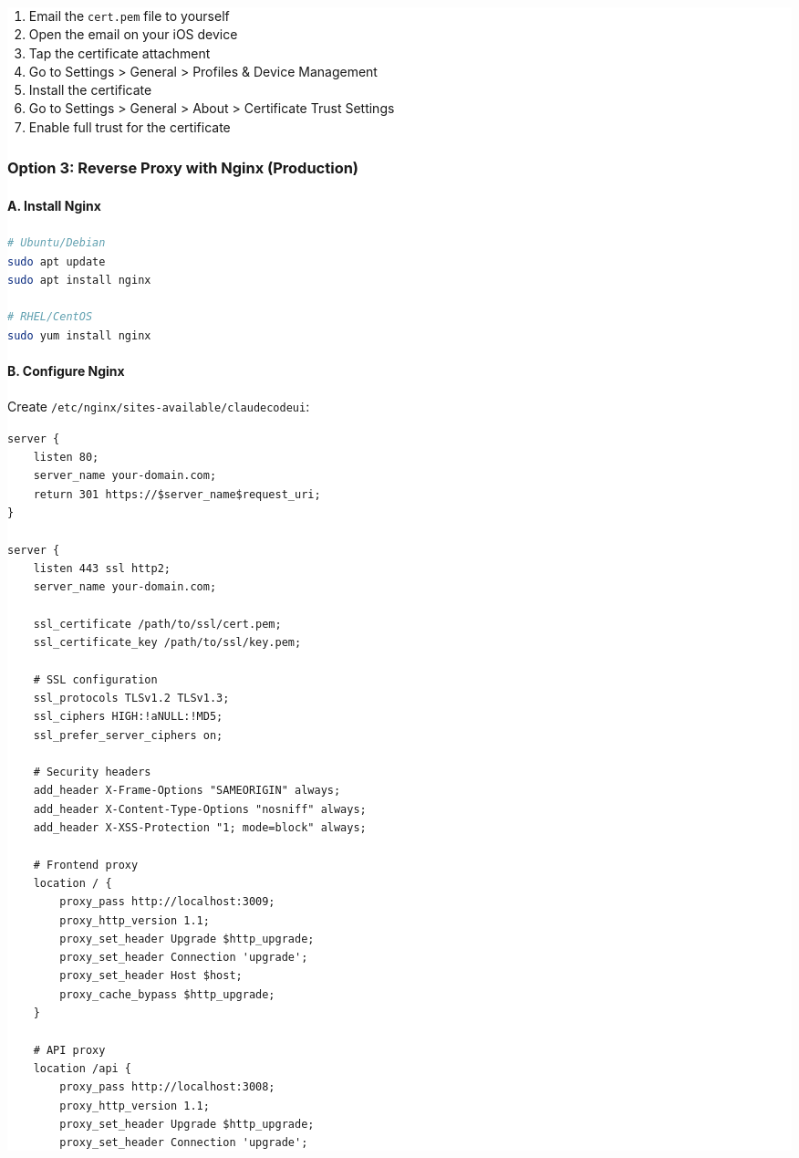1. Email the `cert.pem` file to yourself
2. Open the email on your iOS device
3. Tap the certificate attachment
4. Go to Settings > General > Profiles & Device Management
5. Install the certificate
6. Go to Settings > General > About > Certificate Trust Settings
7. Enable full trust for the certificate

### Option 3: Reverse Proxy with Nginx (Production)

#### A. Install Nginx

```bash
# Ubuntu/Debian
sudo apt update
sudo apt install nginx

# RHEL/CentOS
sudo yum install nginx
```

#### B. Configure Nginx

Create `/etc/nginx/sites-available/claudecodeui`:

```nginx
server {
    listen 80;
    server_name your-domain.com;
    return 301 https://$server_name$request_uri;
}

server {
    listen 443 ssl http2;
    server_name your-domain.com;

    ssl_certificate /path/to/ssl/cert.pem;
    ssl_certificate_key /path/to/ssl/key.pem;
    
    # SSL configuration
    ssl_protocols TLSv1.2 TLSv1.3;
    ssl_ciphers HIGH:!aNULL:!MD5;
    ssl_prefer_server_ciphers on;

    # Security headers
    add_header X-Frame-Options "SAMEORIGIN" always;
    add_header X-Content-Type-Options "nosniff" always;
    add_header X-XSS-Protection "1; mode=block" always;

    # Frontend proxy
    location / {
        proxy_pass http://localhost:3009;
        proxy_http_version 1.1;
        proxy_set_header Upgrade $http_upgrade;
        proxy_set_header Connection 'upgrade';
        proxy_set_header Host $host;
        proxy_cache_bypass $http_upgrade;
    }

    # API proxy
    location /api {
        proxy_pass http://localhost:3008;
        proxy_http_version 1.1;
        proxy_set_header Upgrade $http_upgrade;
        proxy_set_header Connection 'upgrade';
```